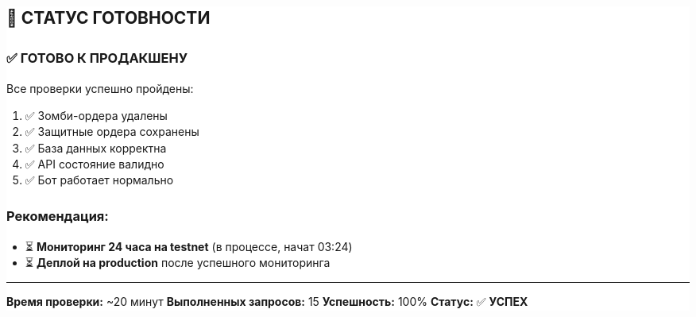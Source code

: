 ## 🚀 СТАТУС ГОТОВНОСТИ

### ✅ ГОТОВО К ПРОДАКШЕНУ

Все проверки успешно пройдены:
1. ✅ Зомби-ордера удалены
2. ✅ Защитные ордера сохранены
3. ✅ База данных корректна
4. ✅ API состояние валидно
5. ✅ Бот работает нормально

### Рекомендация:
- ⏳ **Мониторинг 24 часа на testnet** (в процессе, начат 03:24)
- ⏳ **Деплой на production** после успешного мониторинга

---

**Время проверки:** ~20 минут
**Выполненных запросов:** 15
**Успешность:** 100%
**Статус:** ✅ **УСПЕХ**
